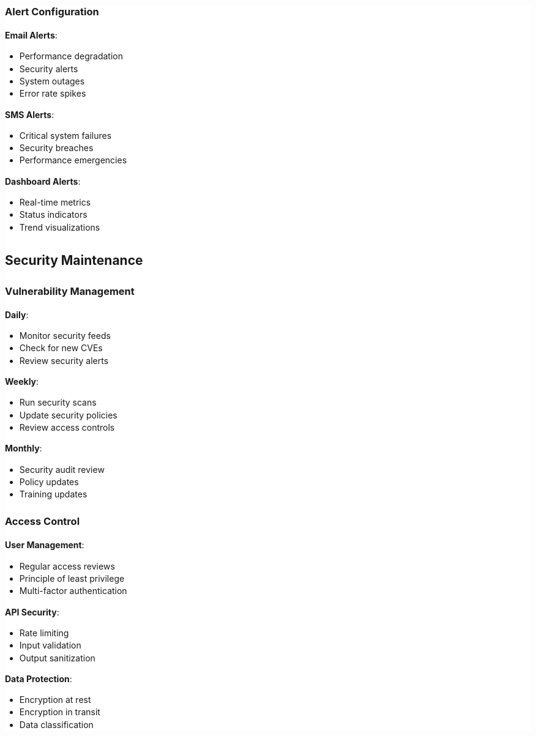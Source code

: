 ### Alert Configuration

**Email Alerts**:
- Performance degradation
- Security alerts
- System outages
- Error rate spikes

**SMS Alerts**:
- Critical system failures
- Security breaches
- Performance emergencies

**Dashboard Alerts**:
- Real-time metrics
- Status indicators
- Trend visualizations

## Security Maintenance

### Vulnerability Management

**Daily**:
- Monitor security feeds
- Check for new CVEs
- Review security alerts

**Weekly**:
- Run security scans
- Update security policies
- Review access controls

**Monthly**:
- Security audit review
- Policy updates
- Training updates

### Access Control

**User Management**:
- Regular access reviews
- Principle of least privilege
- Multi-factor authentication

**API Security**:
- Rate limiting
- Input validation
- Output sanitization

**Data Protection**:
- Encryption at rest
- Encryption in transit
- Data classification
